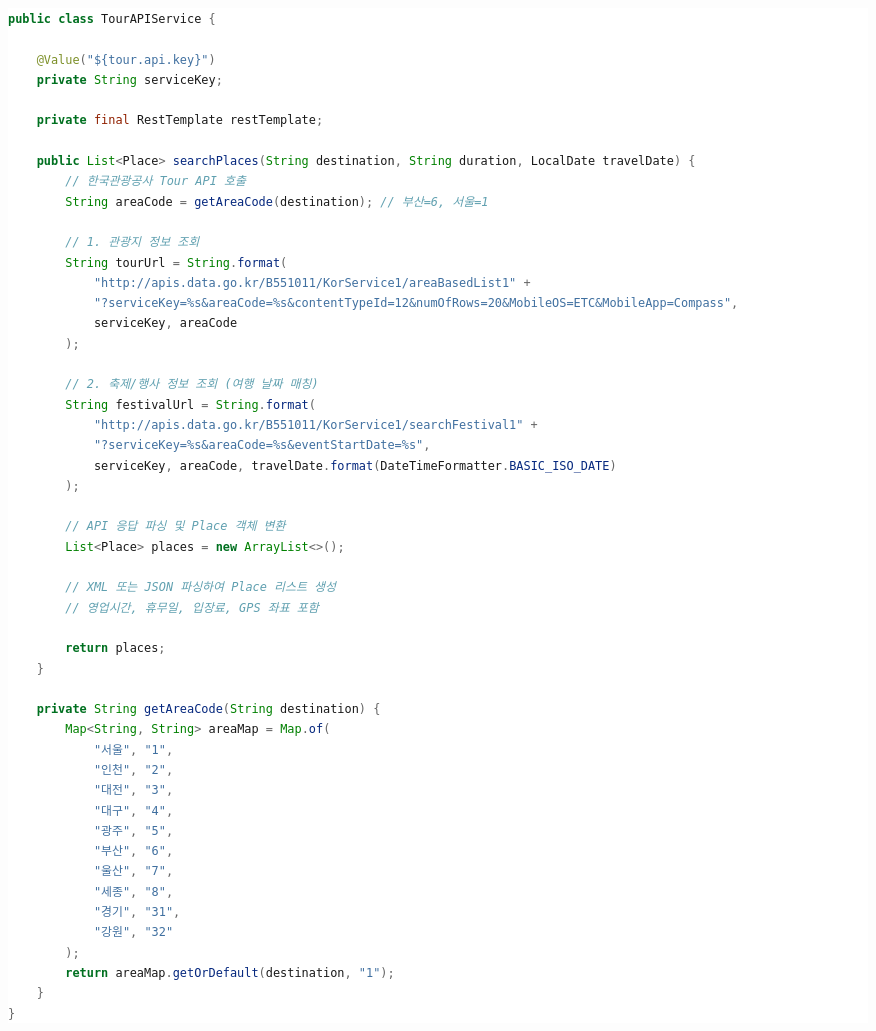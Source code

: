 ```java
public class TourAPIService {
    
    @Value("${tour.api.key}")
    private String serviceKey;
    
    private final RestTemplate restTemplate;
    
    public List<Place> searchPlaces(String destination, String duration, LocalDate travelDate) {
        // 한국관광공사 Tour API 호출
        String areaCode = getAreaCode(destination); // 부산=6, 서울=1
        
        // 1. 관광지 정보 조회
        String tourUrl = String.format(
            "http://apis.data.go.kr/B551011/KorService1/areaBasedList1" +
            "?serviceKey=%s&areaCode=%s&contentTypeId=12&numOfRows=20&MobileOS=ETC&MobileApp=Compass",
            serviceKey, areaCode
        );
        
        // 2. 축제/행사 정보 조회 (여행 날짜 매칭)
        String festivalUrl = String.format(
            "http://apis.data.go.kr/B551011/KorService1/searchFestival1" +
            "?serviceKey=%s&areaCode=%s&eventStartDate=%s",
            serviceKey, areaCode, travelDate.format(DateTimeFormatter.BASIC_ISO_DATE)
        );
        
        // API 응답 파싱 및 Place 객체 변환
        List<Place> places = new ArrayList<>();
        
        // XML 또는 JSON 파싱하여 Place 리스트 생성
        // 영업시간, 휴무일, 입장료, GPS 좌표 포함
        
        return places;
    }
    
    private String getAreaCode(String destination) {
        Map<String, String> areaMap = Map.of(
            "서울", "1",
            "인천", "2", 
            "대전", "3",
            "대구", "4",
            "광주", "5",
            "부산", "6",
            "울산", "7",
            "세종", "8",
            "경기", "31",
            "강원", "32"
        );
        return areaMap.getOrDefault(destination, "1");
    }
}
```

